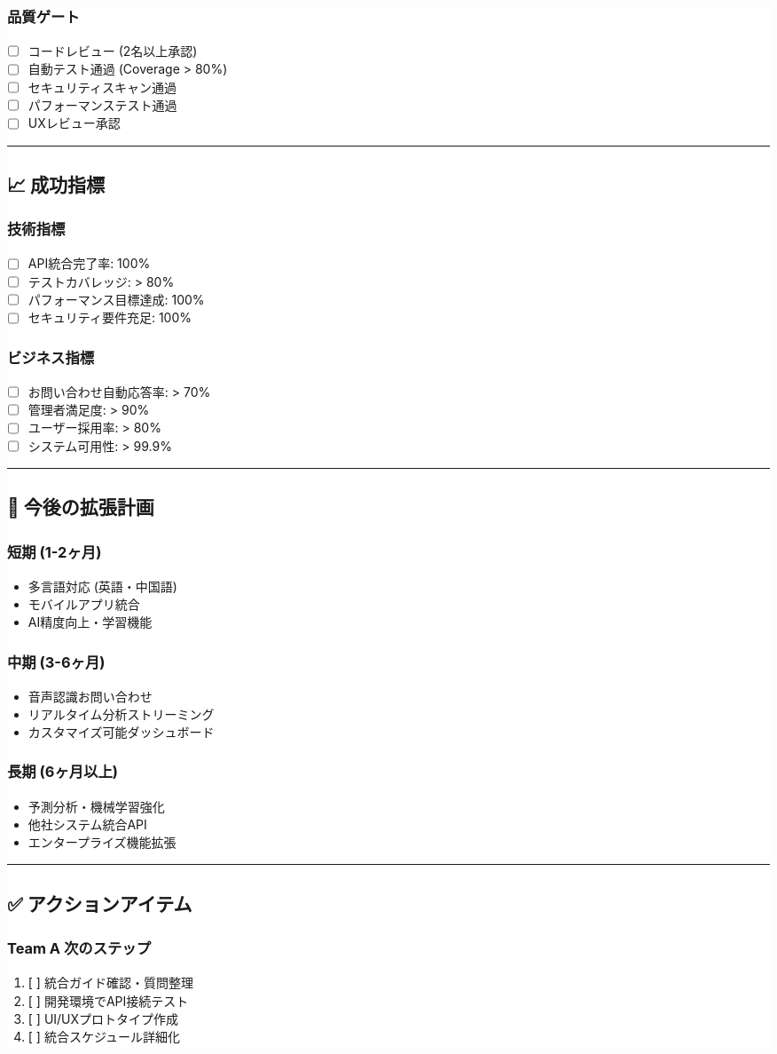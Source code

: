 ### 品質ゲート
- [ ] コードレビュー (2名以上承認)
- [ ] 自動テスト通過 (Coverage > 80%)
- [ ] セキュリティスキャン通過
- [ ] パフォーマンステスト通過
- [ ] UXレビュー承認

---

## 📈 成功指標

### 技術指標
- [ ] API統合完了率: 100%
- [ ] テストカバレッジ: > 80%
- [ ] パフォーマンス目標達成: 100%
- [ ] セキュリティ要件充足: 100%

### ビジネス指標
- [ ] お問い合わせ自動応答率: > 70%
- [ ] 管理者満足度: > 90%
- [ ] ユーザー採用率: > 80%
- [ ] システム可用性: > 99.9%

---

## 🎯 今後の拡張計画

### 短期 (1-2ヶ月)
- 多言語対応 (英語・中国語)
- モバイルアプリ統合
- AI精度向上・学習機能

### 中期 (3-6ヶ月)
- 音声認識お問い合わせ
- リアルタイム分析ストリーミング
- カスタマイズ可能ダッシュボード

### 長期 (6ヶ月以上)
- 予測分析・機械学習強化
- 他社システム統合API
- エンタープライズ機能拡張

---

## ✅ アクションアイテム

### Team A 次のステップ
1. [ ] 統合ガイド確認・質問整理
2. [ ] 開発環境でAPI接続テスト
3. [ ] UI/UXプロトタイプ作成
4. [ ] 統合スケジュール詳細化
